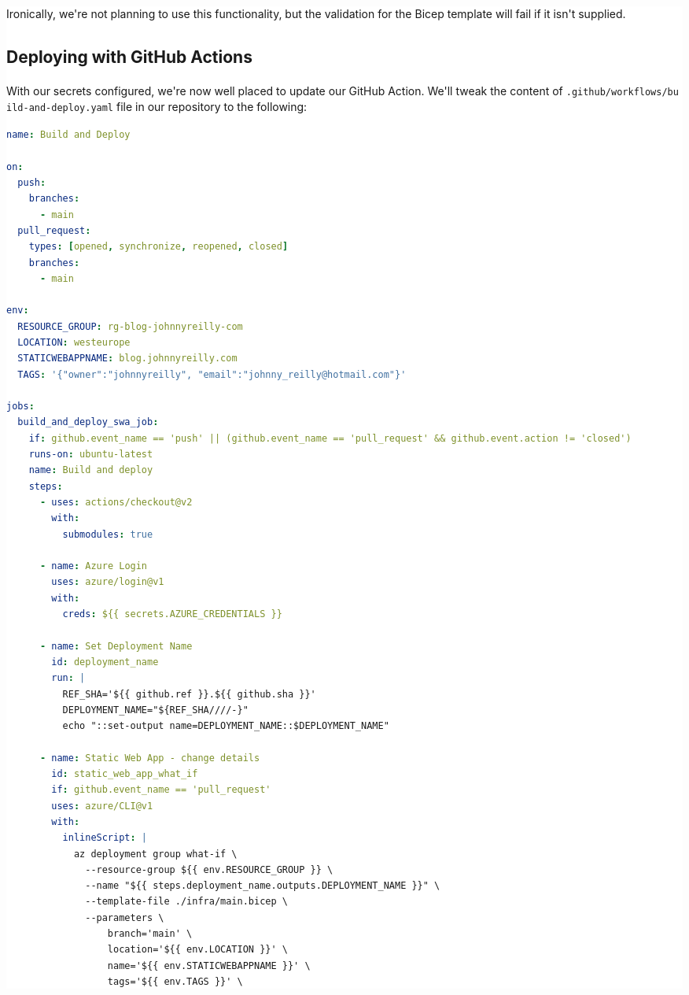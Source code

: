 Ironically, we're not planning to use this functionality, but the validation for the Bicep template will fail if it isn't supplied.

## Deploying with GitHub Actions

With our secrets configured, we're now well placed to update our GitHub Action. We'll tweak the content of `.github/workflows/build-and-deploy.yaml` file in our repository to the following:

```yaml
name: Build and Deploy

on:
  push:
    branches:
      - main
  pull_request:
    types: [opened, synchronize, reopened, closed]
    branches:
      - main

env:
  RESOURCE_GROUP: rg-blog-johnnyreilly-com
  LOCATION: westeurope
  STATICWEBAPPNAME: blog.johnnyreilly.com
  TAGS: '{"owner":"johnnyreilly", "email":"johnny_reilly@hotmail.com"}'

jobs:
  build_and_deploy_swa_job:
    if: github.event_name == 'push' || (github.event_name == 'pull_request' && github.event.action != 'closed')
    runs-on: ubuntu-latest
    name: Build and deploy
    steps:
      - uses: actions/checkout@v2
        with:
          submodules: true

      - name: Azure Login
        uses: azure/login@v1
        with:
          creds: ${{ secrets.AZURE_CREDENTIALS }}

      - name: Set Deployment Name
        id: deployment_name
        run: |
          REF_SHA='${{ github.ref }}.${{ github.sha }}'
          DEPLOYMENT_NAME="${REF_SHA////-}"
          echo "::set-output name=DEPLOYMENT_NAME::$DEPLOYMENT_NAME"

      - name: Static Web App - change details
        id: static_web_app_what_if
        if: github.event_name == 'pull_request'
        uses: azure/CLI@v1
        with:
          inlineScript: |
            az deployment group what-if \
              --resource-group ${{ env.RESOURCE_GROUP }} \
              --name "${{ steps.deployment_name.outputs.DEPLOYMENT_NAME }}" \
              --template-file ./infra/main.bicep \
              --parameters \
                  branch='main' \
                  location='${{ env.LOCATION }}' \
                  name='${{ env.STATICWEBAPPNAME }}' \
                  tags='${{ env.TAGS }}' \
```